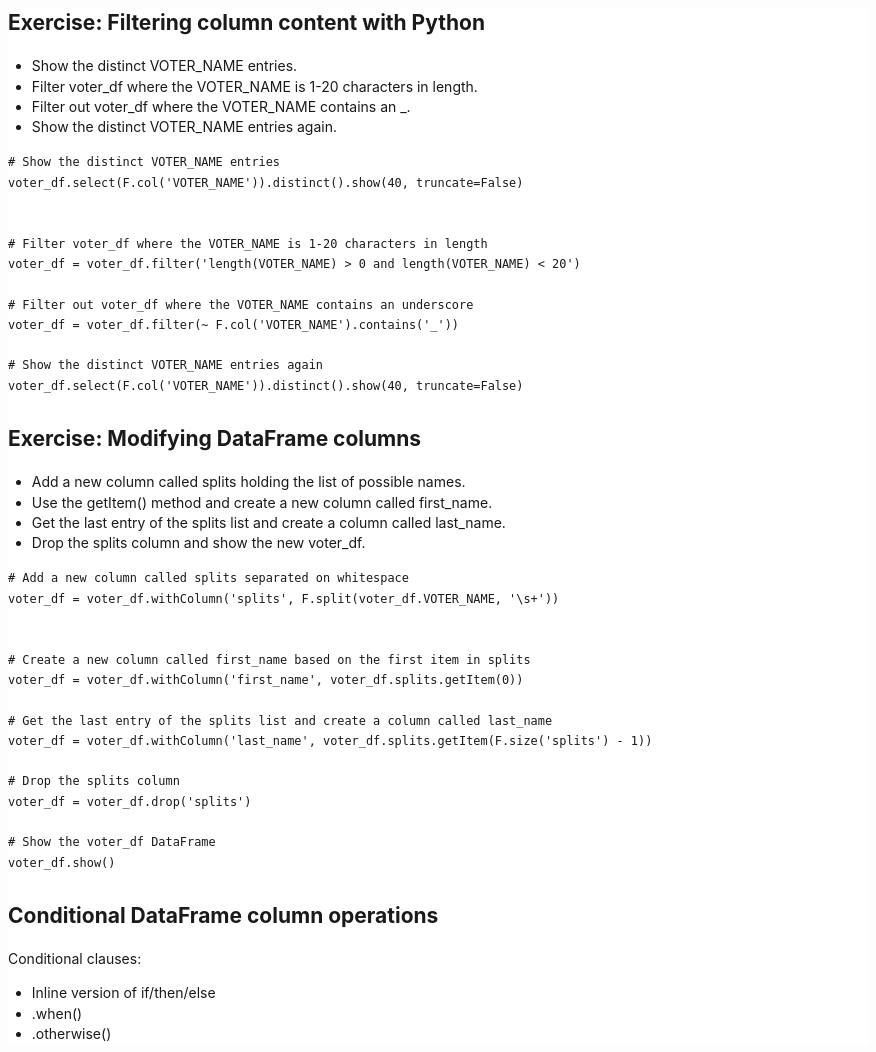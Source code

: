 ## Exercise: Filtering column content with Python

* Show the distinct VOTER_NAME entries.
* Filter voter_df where the VOTER_NAME is 1-20 characters in length.
* Filter out voter_df where the VOTER_NAME contains an _.
* Show the distinct VOTER_NAME entries again.

```
# Show the distinct VOTER_NAME entries
voter_df.select(F.col('VOTER_NAME')).distinct().show(40, truncate=False)


# Filter voter_df where the VOTER_NAME is 1-20 characters in length
voter_df = voter_df.filter('length(VOTER_NAME) > 0 and length(VOTER_NAME) < 20')

# Filter out voter_df where the VOTER_NAME contains an underscore
voter_df = voter_df.filter(~ F.col('VOTER_NAME').contains('_'))

# Show the distinct VOTER_NAME entries again
voter_df.select(F.col('VOTER_NAME')).distinct().show(40, truncate=False)

```

## Exercise: Modifying DataFrame columns

* Add a new column called splits holding the list of possible names.
* Use the getItem() method and create a new column called first_name.
* Get the last entry of the splits list and create a column called last_name.
* Drop the splits column and show the new voter_df.

```
# Add a new column called splits separated on whitespace
voter_df = voter_df.withColumn('splits', F.split(voter_df.VOTER_NAME, '\s+'))


# Create a new column called first_name based on the first item in splits
voter_df = voter_df.withColumn('first_name', voter_df.splits.getItem(0))

# Get the last entry of the splits list and create a column called last_name
voter_df = voter_df.withColumn('last_name', voter_df.splits.getItem(F.size('splits') - 1))

# Drop the splits column
voter_df = voter_df.drop('splits')

# Show the voter_df DataFrame
voter_df.show()
```

## Conditional DataFrame column operations

Conditional clauses:
* Inline version of if/then/else
* .when()
* .otherwise()
